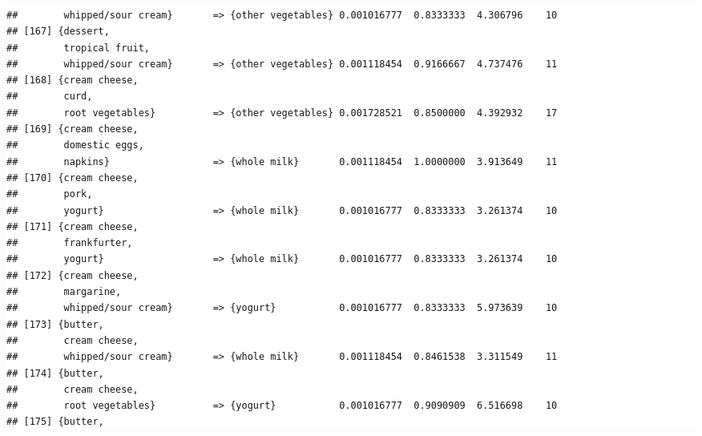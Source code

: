     ##        whipped/sour cream}       => {other vegetables} 0.001016777  0.8333333  4.306796    10
    ## [167] {dessert,                                                                              
    ##        tropical fruit,                                                                       
    ##        whipped/sour cream}       => {other vegetables} 0.001118454  0.9166667  4.737476    11
    ## [168] {cream cheese,                                                                         
    ##        curd,                                                                                 
    ##        root vegetables}          => {other vegetables} 0.001728521  0.8500000  4.392932    17
    ## [169] {cream cheese,                                                                         
    ##        domestic eggs,                                                                        
    ##        napkins}                  => {whole milk}       0.001118454  1.0000000  3.913649    11
    ## [170] {cream cheese,                                                                         
    ##        pork,                                                                                 
    ##        yogurt}                   => {whole milk}       0.001016777  0.8333333  3.261374    10
    ## [171] {cream cheese,                                                                         
    ##        frankfurter,                                                                          
    ##        yogurt}                   => {whole milk}       0.001016777  0.8333333  3.261374    10
    ## [172] {cream cheese,                                                                         
    ##        margarine,                                                                            
    ##        whipped/sour cream}       => {yogurt}           0.001016777  0.8333333  5.973639    10
    ## [173] {butter,                                                                               
    ##        cream cheese,                                                                         
    ##        whipped/sour cream}       => {whole milk}       0.001118454  0.8461538  3.311549    11
    ## [174] {butter,                                                                               
    ##        cream cheese,                                                                         
    ##        root vegetables}          => {yogurt}           0.001016777  0.9090909  6.516698    10
    ## [175] {butter,                                                                               